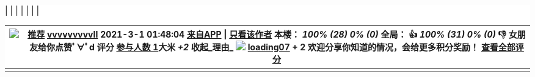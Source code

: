 | |                                                                                                                                                                                                                  |                                                                                                                                                                                                                                                                                                                                                                                                                  |                                                                                                 |                                                                                                                                                                                                                                                                                                                                 |
|

| [![](https://proxy-prod.omnivore-image-cache.app/0x0,sRgiuF9KH1sciPDboM9-1bcnyAnKzjPVuplDFUWnrxAA/https://avatar.1p3a.com/000/70/37/53_avatar_middle.jpg)](https://www.1point3acres.com/bbs/space-uid-703753.html) | **[推荐](https://www.1point3acres.com/bbs/forum.php?mod=redirect&goto=findpost&ptid=723600&pid=15058936)** [vvvvvvvvvII](https://www.1point3acres.com/bbs/space-uid-703753.html) 2021-3-1 01:48:04 [来自APP](https://www.1point3acres.com/bbs/app.php) \| [只看该作者](https://www.1point3acres.com/bbs/forum.php?mod=viewthread&tid=723600&page=1&authorid=703753) 本楼： [ ](https://www.1point3acres.com/bbs/forum.php?mod=misc&action=postreview&do=support&tid=723600&pid=15058936&hash=f9252a30) _100%_ _(28)_ _0%_ _(0)_ [ ](https://www.1point3acres.com/bbs/forum.php?mod=misc&action=postreview&do=against&tid=723600&pid=15058936&hash=f9252a30) 全局： 👍 _100%_ _(31)_ _0%_ _(0)_ 👎 女朋友给你点赞ﾟ∀ﾟd 评分 [ 参与人数 1](https://www.1point3acres.com/bbs/forum.php?mod=misc&action=viewratings&tid=723600&pid=15058936 "查看全部评分")大米 _+2_ 收起_理由_ [![](https://proxy-prod.omnivore-image-cache.app/0x0,sZqFGYAPLaOcfksY8bN4Jk3dfgcQpxMFJ64hJBjmeJnE/https://avatar.1p3a.com/000/09/11/92_avatar_small.jpg)](https://www.1point3acres.com/bbs/space-uid-91192.html) [loading07](https://www.1point3acres.com/bbs/space-uid-91192.html)  \+ 2 欢迎分享你知道的情况，会给更多积分奖励！ [查看全部评分](https://www.1point3acres.com/bbs/forum.php?mod=misc&action=viewratings&tid=723600&pid=15058936 "查看全部评分") |
| ------------------------------------------------------------------------------------------------------------------------------------------------------------------------------------------------------------------ | ------------------------------------------------------------------------------------------------------------------------------------------------------------------------------------------------------------------------------------------------------------------------------------------------------------------------------------------------------------------------------------------------------------------------------------------------------------------------------------------------------------------------------------------------------------------------------------------------------------------------------------------------------------------------------------------------------------------------------------------------------------------------------------------------------------------------------------------------------------------------------------------------------------------------------------------------------------------------------------------------------------------------------------------------------------------------------------------------------------------------------------------------------------------------------------------------------------------------------------------------------------------- |
|                                                                                                                                                                                                                    |                                                                                                                                                                                                                                                                                                                                                                                                                                                                                                                                                                                                                                                                                                                                                                                                                                                                                                                                                                                                                                                                                                                                                                                                                                                                     |